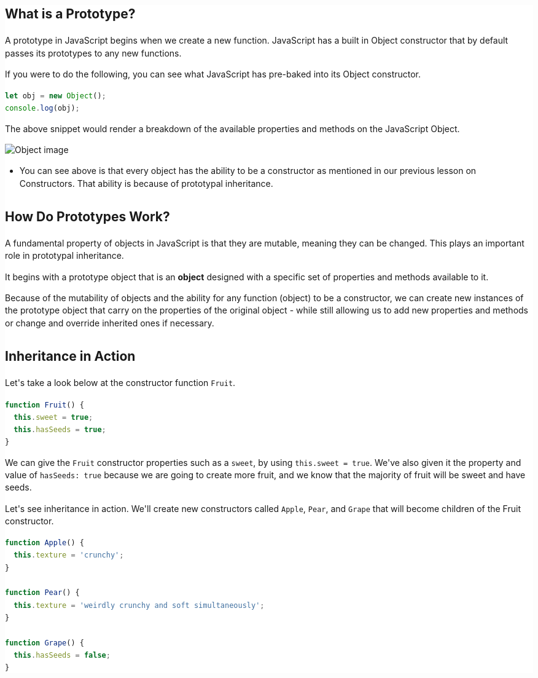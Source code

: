 ## What is a Prototype?  

A prototype in JavaScript begins when we create a new function. JavaScript has a built in Object constructor that by default passes its prototypes to any new functions.

If you were to do the following, you can see what JavaScript has pre-baked into its Object constructor.

```javascript
let obj = new Object();
console.log(obj);
```

The above snippet would render a breakdown of the available properties and methods on the JavaScript Object.

![Object image](https://github.com/rickmurdock/notes/blob/master/ReactJS/images/object.png)

* You can see above is that every object has the ability to be a constructor as mentioned in our previous lesson on Constructors. That ability is because of prototypal inheritance.

## How Do Prototypes Work?  

A fundamental property of objects in JavaScript is that they are mutable, meaning they can be changed. This plays an important role in prototypal inheritance.

It begins with a prototype object that is an **object** designed with a specific set of properties and methods available to it.

Because of the mutability of objects and the ability for any function (object) to be a constructor, we can create new instances of the prototype object that carry on the properties of the original object - while still allowing us to add new properties and methods or change and override inherited ones if necessary.

## Inheritance in Action  

Let's take a look below at the constructor function `Fruit`.

```javascript
function Fruit() {
  this.sweet = true;
  this.hasSeeds = true;
}
```

We can give the `Fruit` constructor properties such as a `sweet`, by using `this.sweet = true`. We've also given it the property and value of `hasSeeds: true` because we are going to create more fruit, and we know that the majority of fruit will be sweet and have seeds.

Let's see inheritance in action. We'll create new constructors called `Apple`, `Pear`, and `Grape` that will become children of the Fruit constructor.

```javascript
function Apple() {
  this.texture = 'crunchy';
}

function Pear() {
  this.texture = 'weirdly crunchy and soft simultaneously';
}

function Grape() {
  this.hasSeeds = false;
}
```
